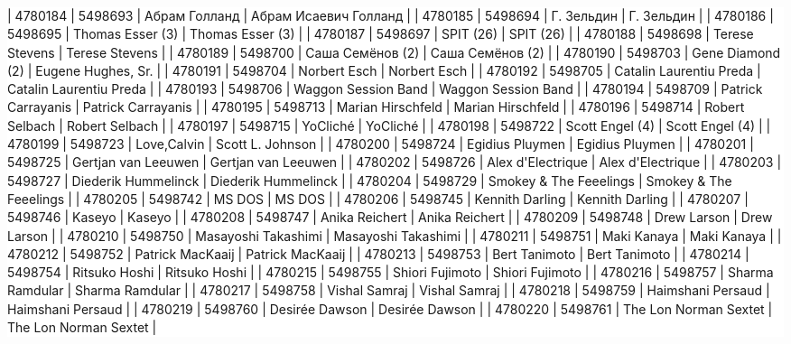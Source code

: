 | 4780184 | 5498693 | Абрам Голланд | Абрам Исаевич Голланд |
| 4780185 | 5498694 | Г. Зельдин | Г. Зельдин |
| 4780186 | 5498695 | Thomas Esser (3) | Thomas Esser (3) |
| 4780187 | 5498697 | SPIT (26) | SPIT (26) |
| 4780188 | 5498698 | Terese Stevens | Terese Stevens |
| 4780189 | 5498700 | Саша Семёнов (2) | Саша Семёнов (2) |
| 4780190 | 5498703 | Gene Diamond (2) | Eugene Hughes, Sr. |
| 4780191 | 5498704 | Norbert Esch | Norbert Esch |
| 4780192 | 5498705 | Catalin Laurentiu Preda | Catalin Laurentiu Preda |
| 4780193 | 5498706 | Waggon Session Band | Waggon Session Band |
| 4780194 | 5498709 | Patrick Carrayanis | Patrick Carrayanis |
| 4780195 | 5498713 | Marian Hirschfeld | Marian Hirschfeld |
| 4780196 | 5498714 | Robert Selbach | Robert Selbach |
| 4780197 | 5498715 | YoCliché | YoCliché |
| 4780198 | 5498722 | Scott Engel (4) | Scott Engel (4) |
| 4780199 | 5498723 | Love,Calvin | Scott L. Johnson |
| 4780200 | 5498724 | Egidius Pluymen | Egidius Pluymen |
| 4780201 | 5498725 | Gertjan van Leeuwen | Gertjan van Leeuwen |
| 4780202 | 5498726 | Alex d'Electrique | Alex d'Electrique |
| 4780203 | 5498727 | Diederik Hummelinck | Diederik Hummelinck |
| 4780204 | 5498729 | Smokey & The Feeelings | Smokey & The Feeelings |
| 4780205 | 5498742 | MS DOS | MS DOS |
| 4780206 | 5498745 | Kennith Darling | Kennith Darling |
| 4780207 | 5498746 | Kaseyo | Kaseyo |
| 4780208 | 5498747 | Anika Reichert | Anika Reichert |
| 4780209 | 5498748 | Drew Larson | Drew Larson |
| 4780210 | 5498750 | Masayoshi Takashimi | Masayoshi Takashimi |
| 4780211 | 5498751 | Maki Kanaya | Maki Kanaya |
| 4780212 | 5498752 | Patrick MacKaaij | Patrick MacKaaij |
| 4780213 | 5498753 | Bert Tanimoto | Bert Tanimoto |
| 4780214 | 5498754 | Ritsuko Hoshi | Ritsuko Hoshi |
| 4780215 | 5498755 | Shiori Fujimoto | Shiori Fujimoto |
| 4780216 | 5498757 | Sharma Ramdular | Sharma Ramdular |
| 4780217 | 5498758 | Vishal Samraj | Vishal Samraj |
| 4780218 | 5498759 | Haimshani Persaud | Haimshani Persaud |
| 4780219 | 5498760 | Desirée Dawson | Desirée Dawson |
| 4780220 | 5498761 | The Lon Norman Sextet | The Lon Norman Sextet |